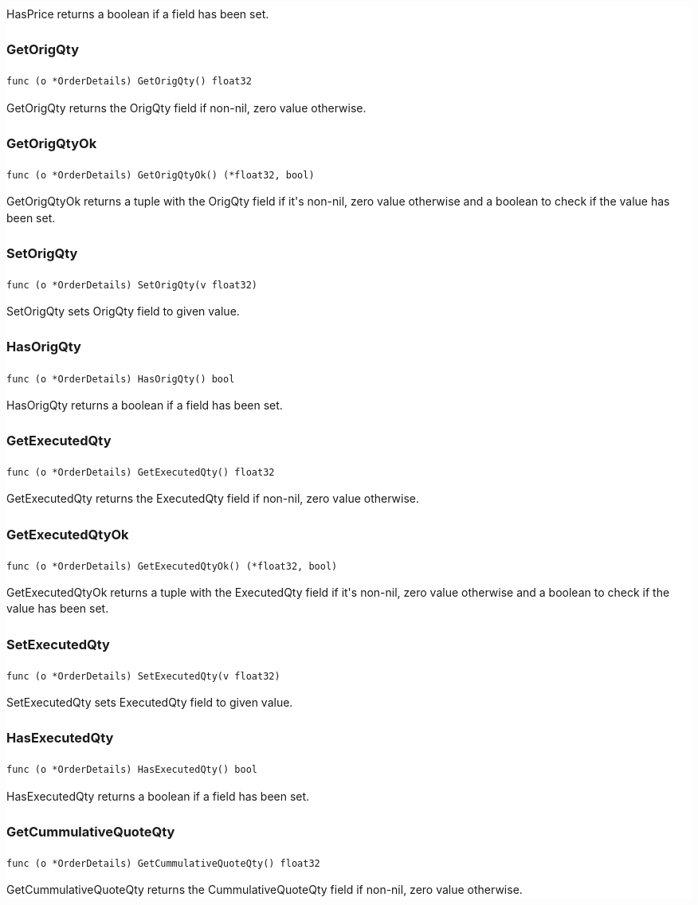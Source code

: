 HasPrice returns a boolean if a field has been set.

### GetOrigQty

`func (o *OrderDetails) GetOrigQty() float32`

GetOrigQty returns the OrigQty field if non-nil, zero value otherwise.

### GetOrigQtyOk

`func (o *OrderDetails) GetOrigQtyOk() (*float32, bool)`

GetOrigQtyOk returns a tuple with the OrigQty field if it's non-nil, zero value otherwise
and a boolean to check if the value has been set.

### SetOrigQty

`func (o *OrderDetails) SetOrigQty(v float32)`

SetOrigQty sets OrigQty field to given value.

### HasOrigQty

`func (o *OrderDetails) HasOrigQty() bool`

HasOrigQty returns a boolean if a field has been set.

### GetExecutedQty

`func (o *OrderDetails) GetExecutedQty() float32`

GetExecutedQty returns the ExecutedQty field if non-nil, zero value otherwise.

### GetExecutedQtyOk

`func (o *OrderDetails) GetExecutedQtyOk() (*float32, bool)`

GetExecutedQtyOk returns a tuple with the ExecutedQty field if it's non-nil, zero value otherwise
and a boolean to check if the value has been set.

### SetExecutedQty

`func (o *OrderDetails) SetExecutedQty(v float32)`

SetExecutedQty sets ExecutedQty field to given value.

### HasExecutedQty

`func (o *OrderDetails) HasExecutedQty() bool`

HasExecutedQty returns a boolean if a field has been set.

### GetCummulativeQuoteQty

`func (o *OrderDetails) GetCummulativeQuoteQty() float32`

GetCummulativeQuoteQty returns the CummulativeQuoteQty field if non-nil, zero value otherwise.
